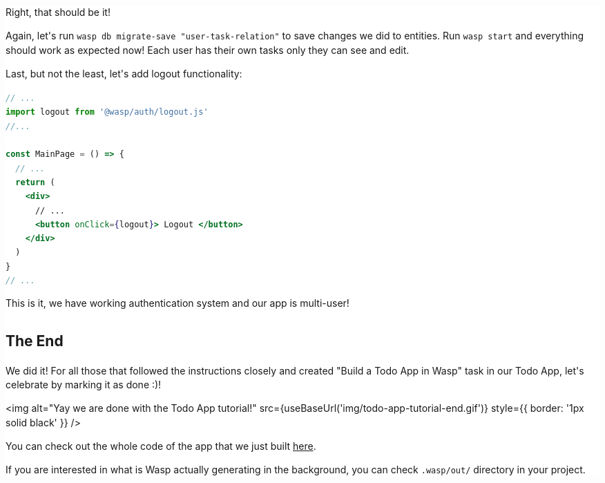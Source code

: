 Right, that should be it!

Again, let's run `wasp db migrate-save "user-task-relation"` to save changes we did to entities.
Run `wasp start` and everything should work as expected now!
Each user has their own tasks only they can see and edit.

Last, but not the least, let's add logout functionality:
```jsx {2,10} title="MainPage.js"
// ...
import logout from '@wasp/auth/logout.js'
//...

const MainPage = () => {
  // ...
  return (
    <div>
      // ...
      <button onClick={logout}> Logout </button>
    </div>
  )
}
// ...
```

This is it, we have working authentication system and our app is multi-user!


## The End

We did it! For all those that followed the instructions closely and created "Build a Todo App in Wasp" task in our Todo App, let's celebrate by marking it as done :)!

<img alt="Yay we are done with the Todo App tutorial!" 
     src={useBaseUrl('img/todo-app-tutorial-end.gif')}
     style={{ border: '1px solid black' }}
/>

You can check out the whole code of the app that we just built [here](https://github.com/wasp-lang/wasp/tree/master/examples/tutorials/TodoApp).

If you are interested in what is Wasp actually generating in the background, you can check `.wasp/out/` directory in your project.



